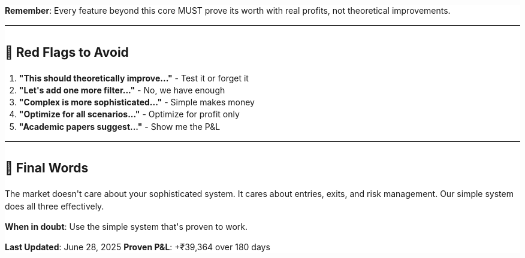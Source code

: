 **Remember**: Every feature beyond this core MUST prove its worth with real profits, not theoretical improvements.

---

## 🚨 Red Flags to Avoid

1. **"This should theoretically improve..."** - Test it or forget it
2. **"Let's add one more filter..."** - No, we have enough
3. **"Complex is more sophisticated..."** - Simple makes money
4. **"Optimize for all scenarios..."** - Optimize for profit only
5. **"Academic papers suggest..."** - Show me the P&L

---

## 📝 Final Words

The market doesn't care about your sophisticated system. It cares about entries, exits, and risk management. Our simple system does all three effectively.

**When in doubt**: Use the simple system that's proven to work.

**Last Updated**: June 28, 2025
**Proven P&L**: +₹39,364 over 180 days
